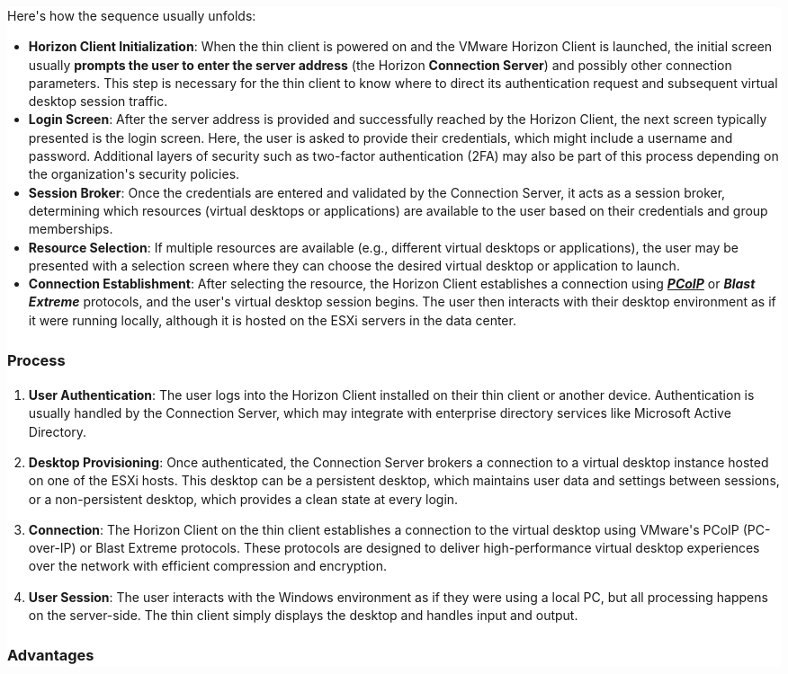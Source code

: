 Here's how the sequence usually unfolds:

- __Horizon Client Initialization__: When the thin client is powered on and the VMware Horizon Client is launched, the initial screen usually __prompts the user to enter the server address__ (the Horizon __Connection Server__) and possibly other connection parameters. This step is necessary for the thin client to know where to direct its authentication request and subsequent virtual desktop session traffic.
- __Login Screen__: After the server address is provided and successfully reached by the Horizon Client, the next screen typically presented is the login screen. Here, the user is asked to provide their credentials, which might include a username and password. Additional layers of security such as two-factor authentication (2FA) may also be part of this process depending on the organization's security policies.
- __Session Broker__: Once the credentials are entered and validated by the Connection Server, 
it acts as a session broker, determining which resources (virtual desktops or applications) 
are available to the user based on their credentials and group memberships.
- __Resource Selection__: If multiple resources are available (e.g., different virtual desktops or applications), 
the user may be presented with a selection screen where they can choose the desired virtual desktop or application to launch.
- __Connection Establishment__: After selecting the resource, the Horizon Client establishes a connection 
using <dfn title="PC-over-IP is a proprietary remote display protocol used in AWS Workspaces and VMware Horizon View">[__PCoIP__](https://en.wikipedia.org/wiki/Teradici#PCoIP_Protocol)</dfn> 
or <dfn title="VMware proprietary protocol using that of H.264">__Blast Extreme__</dfn> protocols, and the user's virtual desktop session begins. The user then interacts with their desktop environment as if it were running locally, 
although it is hosted on the ESXi servers in the data center.

### Process

1. __User Authentication__: The user logs into the Horizon Client installed on their thin client or another device. 
    Authentication is usually handled by the Connection Server, 
    which may integrate with enterprise directory services like Microsoft Active Directory.

2. __Desktop Provisioning__: Once authenticated, the Connection Server brokers a connection to a virtual desktop instance hosted 
    on one of the ESXi hosts. This desktop can be a persistent desktop, 
    which maintains user data and settings between sessions, or a non-persistent desktop, which provides a clean state at every login.

3. __Connection__: The Horizon Client on the thin client establishes a connection to the virtual desktop using VMware's PCoIP (PC-over-IP) 
    or Blast Extreme protocols. These protocols are designed to deliver high-performance virtual desktop experiences over the network 
    with efficient compression and encryption.

4. __User Session__: The user interacts with the Windows environment as if they were using a local PC, 
    but all processing happens on the server-side. The thin client simply displays the desktop and handles input and output.

### Advantages
